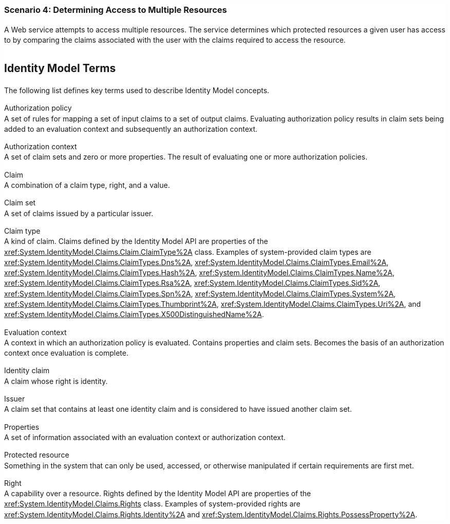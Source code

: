### Scenario 4: Determining Access to Multiple Resources

 A Web service attempts to access multiple resources. The service determines which protected resources a given user has access to by comparing the claims associated with the user with the claims required to access the resource.

## Identity Model Terms

 The following list defines key terms used to describe Identity Model concepts.

 Authorization policy\
 A set of rules for mapping a set of input claims to a set of output claims. Evaluating authorization policy results in claim sets being added to an evaluation context and subsequently an authorization context.

 Authorization context\
 A set of claim sets and zero or more properties. The result of evaluating one or more authorization policies.

 Claim\
 A combination of a claim type, right, and a value.

 Claim set\
 A set of claims issued by a particular issuer.

 Claim type\
 A kind of claim. Claims defined by the Identity Model API are properties of the <xref:System.IdentityModel.Claims.Claim.ClaimType%2A> class. Examples of system-provided claim types are <xref:System.IdentityModel.Claims.ClaimTypes.Dns%2A>, <xref:System.IdentityModel.Claims.ClaimTypes.Email%2A>, <xref:System.IdentityModel.Claims.ClaimTypes.Hash%2A>, <xref:System.IdentityModel.Claims.ClaimTypes.Name%2A>, <xref:System.IdentityModel.Claims.ClaimTypes.Rsa%2A>, <xref:System.IdentityModel.Claims.ClaimTypes.Sid%2A>, <xref:System.IdentityModel.Claims.ClaimTypes.Spn%2A>, <xref:System.IdentityModel.Claims.ClaimTypes.System%2A>, <xref:System.IdentityModel.Claims.ClaimTypes.Thumbprint%2A>, <xref:System.IdentityModel.Claims.ClaimTypes.Uri%2A>, and <xref:System.IdentityModel.Claims.ClaimTypes.X500DistinguishedName%2A>.

 Evaluation context\
 A context in which an authorization policy is evaluated. Contains properties and claim sets. Becomes the basis of an authorization context once evaluation is complete.

 Identity claim\
 A claim whose right is identity.

 Issuer\
 A claim set that contains at least one identity claim and is considered to have issued another claim set.

 Properties\
 A set of information associated with an evaluation context or authorization context.

 Protected resource\
 Something in the system that can only be used, accessed, or otherwise manipulated if certain requirements are first met.

 Right\
 A capability over a resource. Rights defined by the Identity Model API are properties of the <xref:System.IdentityModel.Claims.Rights> class. Examples of system-provided rights are <xref:System.IdentityModel.Claims.Rights.Identity%2A> and <xref:System.IdentityModel.Claims.Rights.PossessProperty%2A>.
